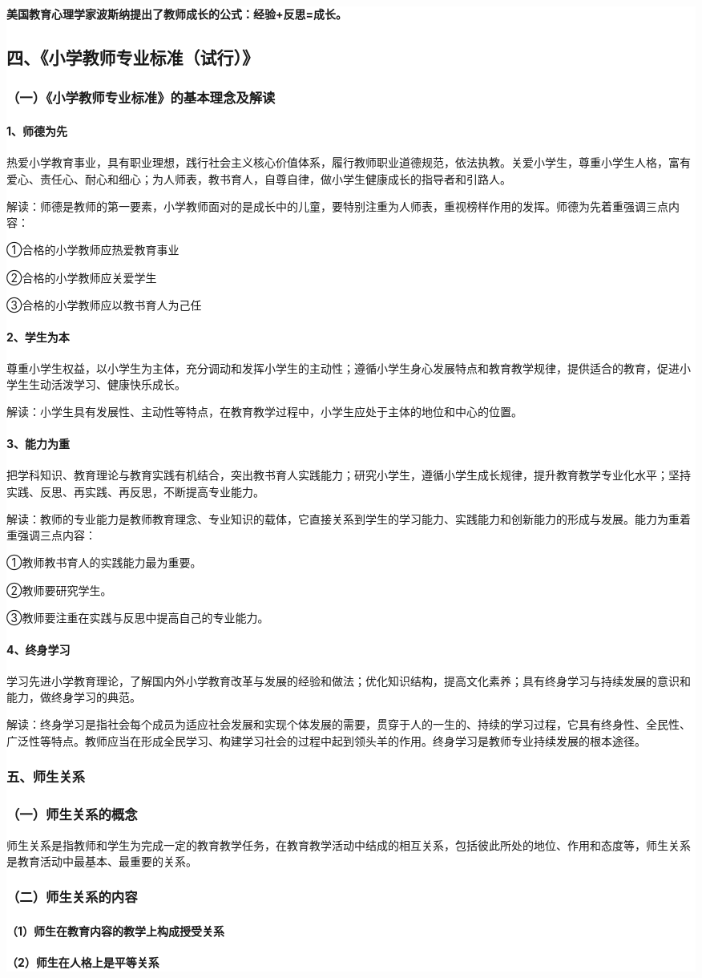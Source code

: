**美国教育心理学家波斯纳提出了教师成长的公式：经验+反思=成长。**



## 四、《小学教师专业标准（试行）》

### （一）《小学教师专业标准》的基本理念及解读

#### 1、师德为先

热爱小学教育事业，具有职业理想，践行社会主义核心价值体系，履行教师职业道德规范，依法执教。关爱小学生，尊重小学生人格，富有爱心、责任心、耐心和细心；为人师表，教书育人，自尊自律，做小学生健康成长的指导者和引路人。

解读：师德是教师的第一要素，小学教师面对的是成长中的儿童，要特别注重为人师表，重视榜样作用的发挥。师德为先着重强调三点内容：

①合格的小学教师应热爱教育事业

②合格的小学教师应关爱学生

③合格的小学教师应以教书育人为己任

#### 2、学生为本

尊重小学生权益，以小学生为主体，充分调动和发挥小学生的主动性；遵循小学生身心发展特点和教育教学规律，提供适合的教育，促进小学生生动活泼学习、健康快乐成长。

解读：小学生具有发展性、主动性等特点，在教育教学过程中，小学生应处于主体的地位和中心的位置。

#### 3、能力为重

把学科知识、教育理论与教育实践有机结合，突出教书育人实践能力；研究小学生，遵循小学生成长规律，提升教育教学专业化水平；坚持实践、反思、再实践、再反思，不断提高专业能力。

解读：教师的专业能力是教师教育理念、专业知识的载体，它直接关系到学生的学习能力、实践能力和创新能力的形成与发展。能力为重着重强调三点内容：

①教师教书育人的实践能力最为重要。

②教师要研究学生。

③教师要注重在实践与反思中提高自己的专业能力。

#### 4、终身学习

学习先进小学教育理论，了解国内外小学教育改革与发展的经验和做法；优化知识结构，提高文化素养；具有终身学习与持续发展的意识和能力，做终身学习的典范。

解读：终身学习是指社会每个成员为适应社会发展和实现个体发展的需要，贯穿于人的一生的、持续的学习过程，它具有终身性、全民性、广泛性等特点。教师应当在形成全民学习、构建学习社会的过程中起到领头羊的作用。终身学习是教师专业持续发展的根本途径。



### 五、师生关系

### （一）师生关系的概念

师生关系是指教师和学生为完成一定的教育教学任务，在教育教学活动中结成的相互关系，包括彼此所处的地位、作用和态度等，师生关系是教育活动中最基本、最重要的关系。

### （二）师生关系的内容

#### （1）师生在教育内容的教学上构成授受关系

#### （2）师生在人格上是平等关系
